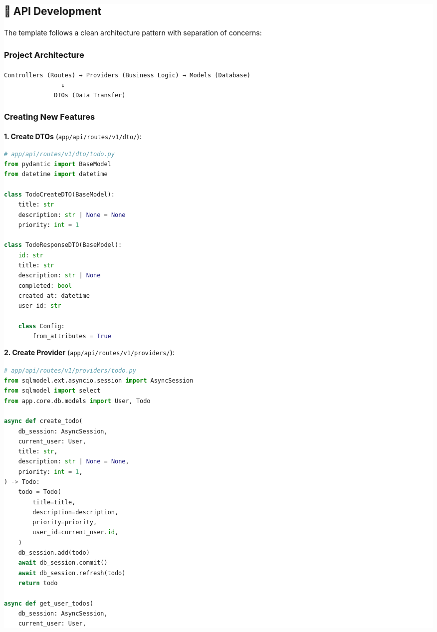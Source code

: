 ## 🚀 API Development

The template follows a clean architecture pattern with separation of concerns:

### Project Architecture

```
Controllers (Routes) → Providers (Business Logic) → Models (Database)
                ↓
              DTOs (Data Transfer)
```

### Creating New Features

**1. Create DTOs** (`app/api/routes/v1/dto/`):
```python
# app/api/routes/v1/dto/todo.py
from pydantic import BaseModel
from datetime import datetime

class TodoCreateDTO(BaseModel):
    title: str
    description: str | None = None
    priority: int = 1

class TodoResponseDTO(BaseModel):
    id: str
    title: str
    description: str | None
    completed: bool
    created_at: datetime
    user_id: str

    class Config:
        from_attributes = True
```

**2. Create Provider** (`app/api/routes/v1/providers/`):
```python
# app/api/routes/v1/providers/todo.py
from sqlmodel.ext.asyncio.session import AsyncSession
from sqlmodel import select
from app.core.db.models import User, Todo

async def create_todo(
    db_session: AsyncSession,
    current_user: User,
    title: str,
    description: str | None = None,
    priority: int = 1,
) -> Todo:
    todo = Todo(
        title=title,
        description=description,
        priority=priority,
        user_id=current_user.id,
    )
    db_session.add(todo)
    await db_session.commit()
    await db_session.refresh(todo)
    return todo

async def get_user_todos(
    db_session: AsyncSession,
    current_user: User,
```